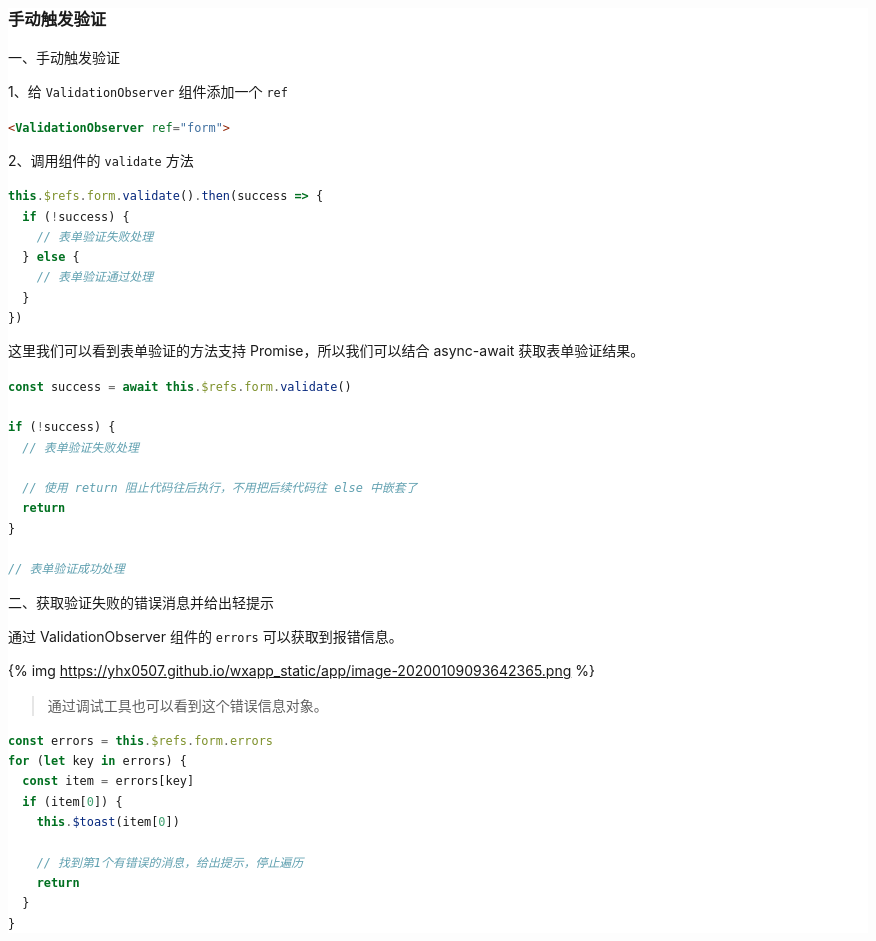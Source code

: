 ### 手动触发验证

一、手动触发验证

1、给 `ValidationObserver` 组件添加一个 `ref`

```html
<ValidationObserver ref="form">
```

2、调用组件的 `validate` 方法

```js
this.$refs.form.validate().then(success => {
  if (!success) {
    // 表单验证失败处理
  } else {
    // 表单验证通过处理
  }
})
```

这里我们可以看到表单验证的方法支持 Promise，所以我们可以结合 async-await 获取表单验证结果。

```js
const success = await this.$refs.form.validate()

if (!success) {
  // 表单验证失败处理
  
  // 使用 return 阻止代码往后执行，不用把后续代码往 else 中嵌套了
  return
}

// 表单验证成功处理

```

二、获取验证失败的错误消息并给出轻提示

通过 ValidationObserver 组件的 `errors` 可以获取到报错信息。

{% img https://yhx0507.github.io/wxapp_static/app/image-20200109093642365.png %}

> 通过调试工具也可以看到这个错误信息对象。

```js
const errors = this.$refs.form.errors
for (let key in errors) {
  const item = errors[key]
  if (item[0]) {
    this.$toast(item[0])

    // 找到第1个有错误的消息，给出提示，停止遍历
    return
  }
}
```
